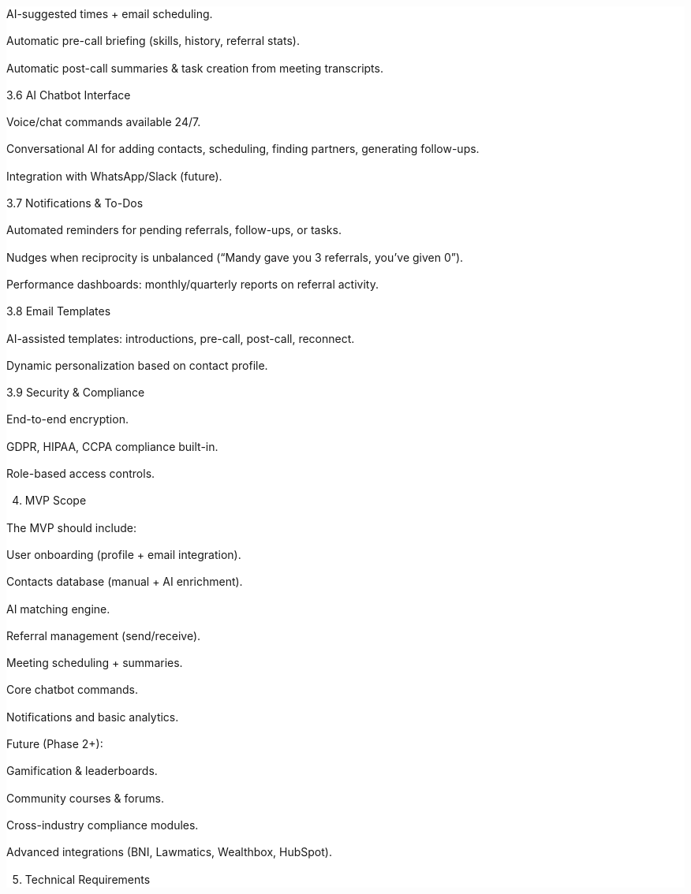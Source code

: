 AI-suggested times + email scheduling.

Automatic pre-call briefing (skills, history, referral stats).

Automatic post-call summaries & task creation from meeting transcripts.

3.6 AI Chatbot Interface

Voice/chat commands available 24/7.

Conversational AI for adding contacts, scheduling, finding partners, generating follow-ups.

Integration with WhatsApp/Slack (future).

3.7 Notifications & To-Dos

Automated reminders for pending referrals, follow-ups, or tasks.

Nudges when reciprocity is unbalanced (“Mandy gave you 3 referrals, you’ve given 0”).

Performance dashboards: monthly/quarterly reports on referral activity.

3.8 Email Templates

AI-assisted templates: introductions, pre-call, post-call, reconnect.

Dynamic personalization based on contact profile.

3.9 Security & Compliance

End-to-end encryption.

GDPR, HIPAA, CCPA compliance built-in.

Role-based access controls.

4. MVP Scope

The MVP should include:

User onboarding (profile + email integration).

Contacts database (manual + AI enrichment).

AI matching engine.

Referral management (send/receive).

Meeting scheduling + summaries.

Core chatbot commands.

Notifications and basic analytics.

Future (Phase 2+):

Gamification & leaderboards.

Community courses & forums.

Cross-industry compliance modules.

Advanced integrations (BNI, Lawmatics, Wealthbox, HubSpot).

5. Technical Requirements
